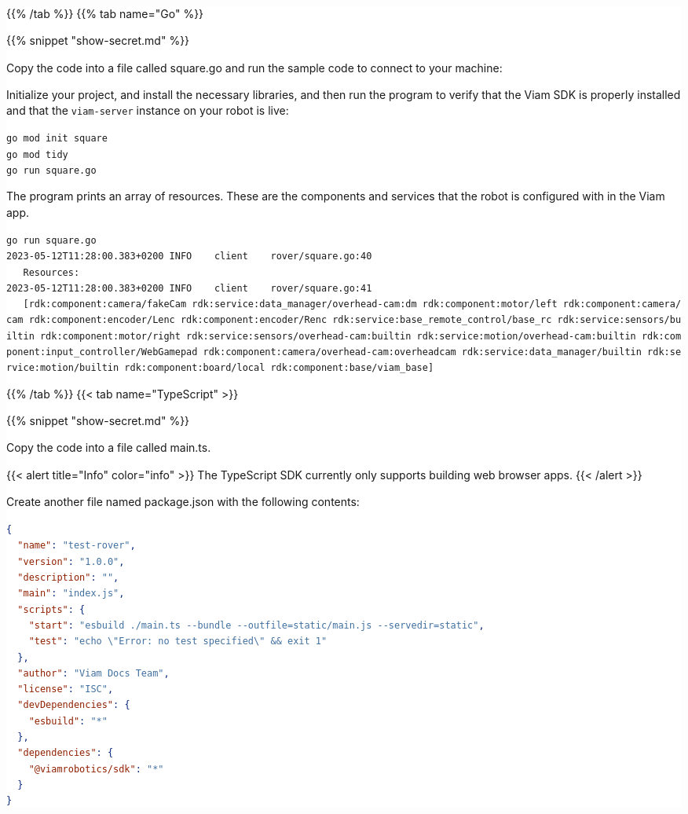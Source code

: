 ```sh {class="command-line" data-prompt="$" data-output="2-75"}
```

{{% /tab %}}
{{% tab name="Go" %}}

{{% snippet "show-secret.md" %}}

Copy the code into a file called <FILE>square.go</FILE> and run the sample code to connect to your machine:

Initialize your project, and install the necessary libraries, and then run the program to verify that the Viam SDK is properly installed and that the `viam-server` instance on your robot is live:

```sh {class="command-line" data-prompt="$"}
go mod init square
go mod tidy
go run square.go
```

The program prints an array of resources.
These are the components and services that the robot is configured with in the Viam app.

```sh {class="command-line" data-prompt="$" data-output="2-10"}
go run square.go
2023-05-12T11:28:00.383+0200 INFO    client    rover/square.go:40
   Resources:
2023-05-12T11:28:00.383+0200 INFO    client    rover/square.go:41
   [rdk:component:camera/fakeCam rdk:service:data_manager/overhead-cam:dm rdk:component:motor/left rdk:component:camera/cam rdk:component:encoder/Lenc rdk:component:encoder/Renc rdk:service:base_remote_control/base_rc rdk:service:sensors/builtin rdk:component:motor/right rdk:service:sensors/overhead-cam:builtin rdk:service:motion/overhead-cam:builtin rdk:component:input_controller/WebGamepad rdk:component:camera/overhead-cam:overheadcam rdk:service:data_manager/builtin rdk:service:motion/builtin rdk:component:board/local rdk:component:base/viam_base]
```

{{% /tab %}}
{{< tab name="TypeScript" >}}

{{% snippet "show-secret.md" %}}

Copy the code into a file called <FILE>main.ts</FILE>.

{{< alert title="Info" color="info" >}}
The TypeScript SDK currently only supports building web browser apps.
{{< /alert >}}

Create another file named <file>package.json</file> with the following contents:

```json {class="line-numbers linkable-line-numbers"}
{
  "name": "test-rover",
  "version": "1.0.0",
  "description": "",
  "main": "index.js",
  "scripts": {
    "start": "esbuild ./main.ts --bundle --outfile=static/main.js --servedir=static",
    "test": "echo \"Error: no test specified\" && exit 1"
  },
  "author": "Viam Docs Team",
  "license": "ISC",
  "devDependencies": {
    "esbuild": "*"
  },
  "dependencies": {
    "@viamrobotics/sdk": "*"
  }
}
```
